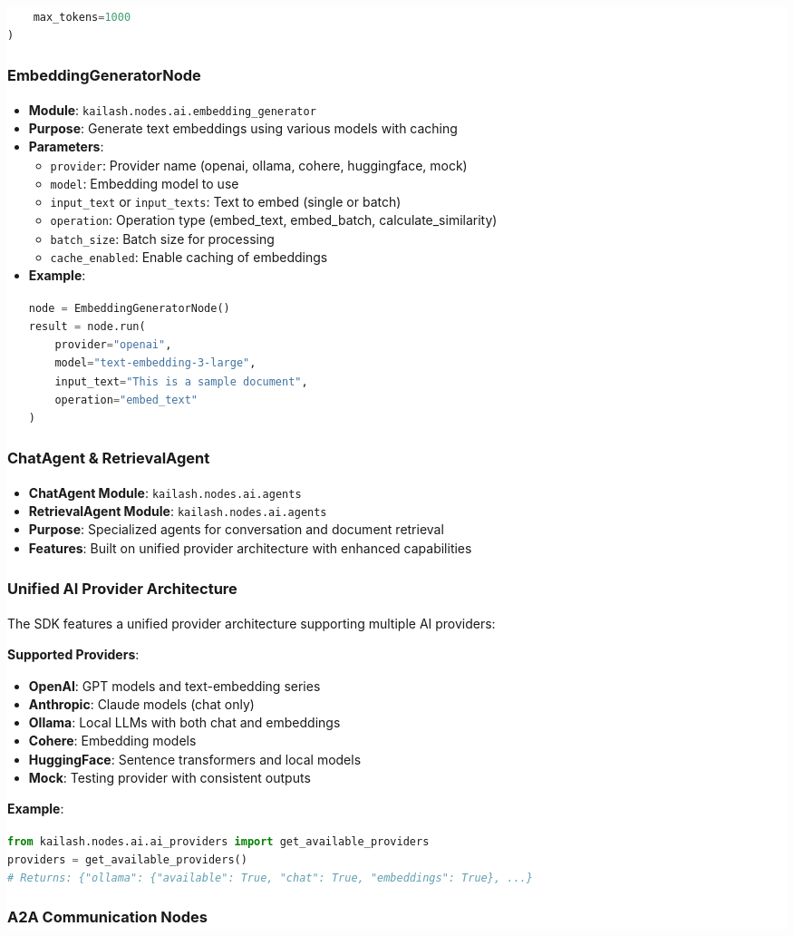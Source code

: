   ```python
      max_tokens=1000
  )
  ```

### EmbeddingGeneratorNode
- **Module**: `kailash.nodes.ai.embedding_generator`
- **Purpose**: Generate text embeddings using various models with caching
- **Parameters**:
  - `provider`: Provider name (openai, ollama, cohere, huggingface, mock)
  - `model`: Embedding model to use
  - `input_text` or `input_texts`: Text to embed (single or batch)
  - `operation`: Operation type (embed_text, embed_batch, calculate_similarity)
  - `batch_size`: Batch size for processing
  - `cache_enabled`: Enable caching of embeddings
- **Example**:
  ```python
  node = EmbeddingGeneratorNode()
  result = node.run(
      provider="openai",
      model="text-embedding-3-large",
      input_text="This is a sample document",
      operation="embed_text"
  )
  ```

### ChatAgent & RetrievalAgent
- **ChatAgent Module**: `kailash.nodes.ai.agents`
- **RetrievalAgent Module**: `kailash.nodes.ai.agents`
- **Purpose**: Specialized agents for conversation and document retrieval
- **Features**: Built on unified provider architecture with enhanced capabilities

### Unified AI Provider Architecture

The SDK features a unified provider architecture supporting multiple AI providers:

**Supported Providers**:
- **OpenAI**: GPT models and text-embedding series
- **Anthropic**: Claude models (chat only)
- **Ollama**: Local LLMs with both chat and embeddings
- **Cohere**: Embedding models
- **HuggingFace**: Sentence transformers and local models
- **Mock**: Testing provider with consistent outputs

**Example**:
```python
from kailash.nodes.ai.ai_providers import get_available_providers
providers = get_available_providers()
# Returns: {"ollama": {"available": True, "chat": True, "embeddings": True}, ...}
```

### A2A Communication Nodes
